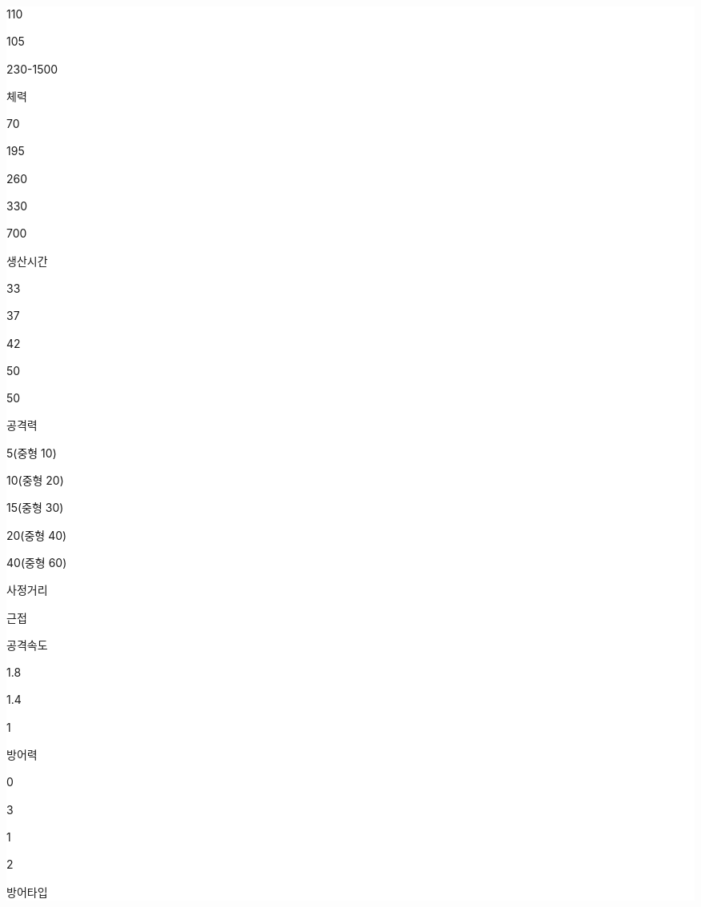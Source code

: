 110

105

230-1500

체력

70

195

260

330

700

생산시간

33

37

42

50

50

공격력

5(중형 10)

10(중형 20)

15(중형 30)

20(중형 40)

40(중형 60)

사정거리

근접

공격속도

1.8

1.4

1

방어력

0

3

1

2

방어타입
